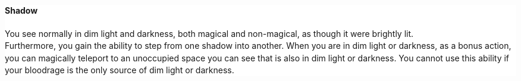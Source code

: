 #### Shadow
You see normally in dim light and darkness, both magical and non-magical, as though it were brightly lit.<br>
Furthermore, you gain the ability to step from one shadow into another. When you are in dim light or darkness, as a bonus action, you can magically teleport to an unoccupied space you can see that is also in dim light or darkness. You cannot use this ability if your bloodrage is the only source of dim light or darkness.
